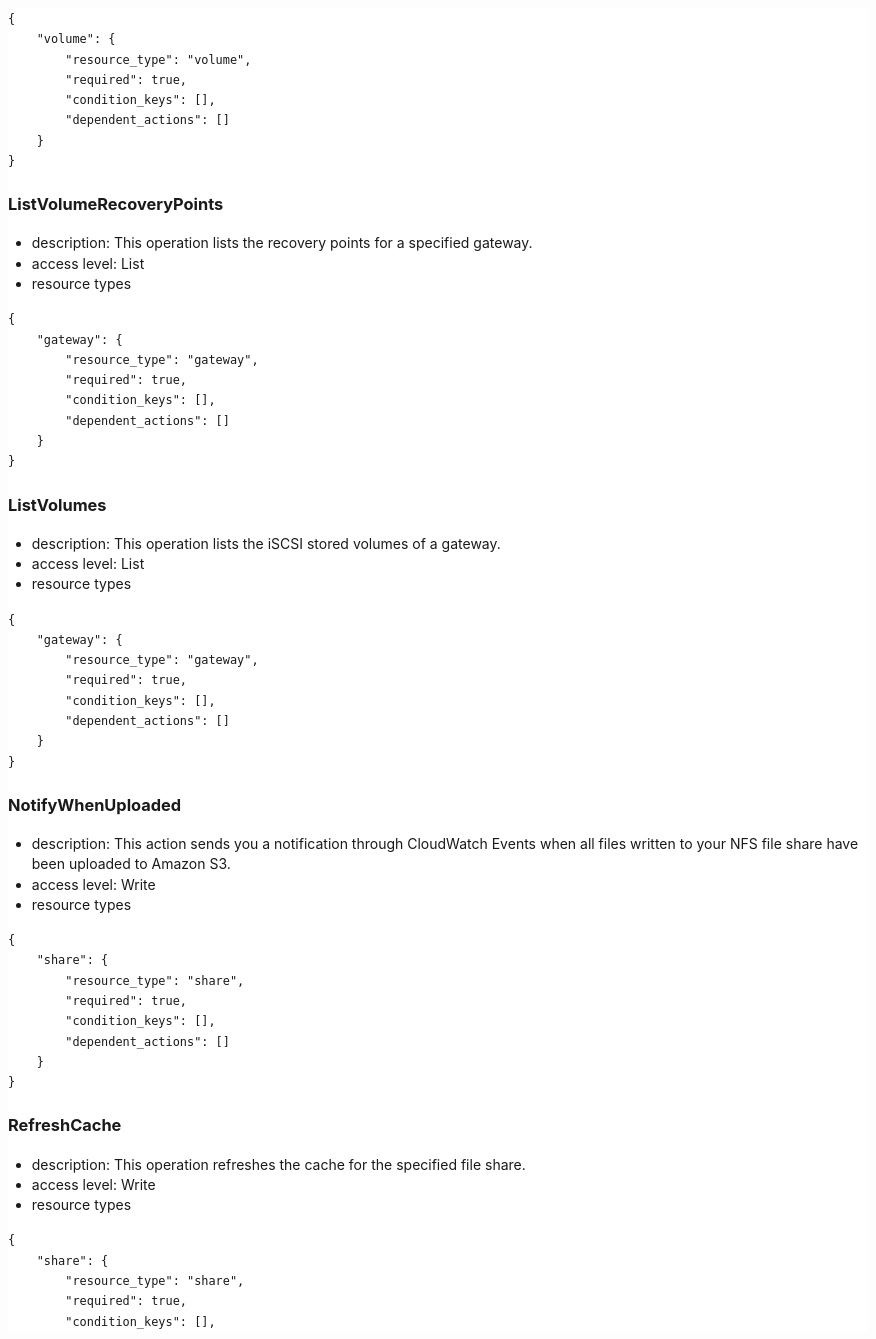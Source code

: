 ```
{
    "volume": {
        "resource_type": "volume",
        "required": true,
        "condition_keys": [],
        "dependent_actions": []
    }
}
```
### ListVolumeRecoveryPoints
- description: This operation lists the recovery points for a specified gateway.
- access level: List
- resource types
```
{
    "gateway": {
        "resource_type": "gateway",
        "required": true,
        "condition_keys": [],
        "dependent_actions": []
    }
}
```
### ListVolumes
- description: This operation lists the iSCSI stored volumes of a gateway.
- access level: List
- resource types
```
{
    "gateway": {
        "resource_type": "gateway",
        "required": true,
        "condition_keys": [],
        "dependent_actions": []
    }
}
```
### NotifyWhenUploaded
- description: This action sends you a notification through CloudWatch Events when all files written to your NFS file share have been uploaded to Amazon S3.
- access level: Write
- resource types
```
{
    "share": {
        "resource_type": "share",
        "required": true,
        "condition_keys": [],
        "dependent_actions": []
    }
}
```
### RefreshCache
- description: This operation refreshes the cache for the specified file share.
- access level: Write
- resource types
```
{
    "share": {
        "resource_type": "share",
        "required": true,
        "condition_keys": [],
```